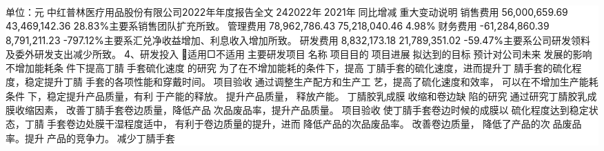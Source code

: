 单位：元
中红普林医疗用品股份有限公司2022年年度报告全文
242022年
2021年
同比增减
重大变动说明
销售费用
56,000,659.69
43,469,142.36
28.83%主要系销售团队扩充所致。
管理费用
78,962,786.43
75,218,040.46
4.98%
财务费用
-61,284,860.39
8,791,211.23
-797.12%主要系汇兑净收益增加、利息收入增加所致。
研发费用
8,832,173.18
21,789,351.02
-59.47%主要系公司研发领料及委外研发支出减少所致。
4、研发投入
适用□不适用
主要研发项目
名称
项目目的
项目进展
拟达到的目标
预计对公司未来
发展的影响
不增加能耗条
件下提高丁腈
手套硫化速度
的研究
为了在不增加能耗的条件下，提高
丁腈手套的硫化速度，进而提升丁
腈手套的硫化程度，稳定提升丁腈
手套的各项性能和穿戴时间。
项目验收
通过调整生产配方和生产工
艺，提高了硫化速度和效率，
可以在不增加生产能耗条件
下，稳定提升产品质量，有利
于产能的释放。
提升产品质量，
释放产能。
丁腈胶乳成膜
收缩和卷边缺
陷的研究
通过研究丁腈胶乳成膜收缩因素，
改善丁腈手套卷边质量，降低产品
次品废品率，提升产品质量。
项目验收
使丁腈手套卷边时候的成膜以
硫化程度达到稳定状态，丁腈
手套卷边处膜干湿程度适中，
有利于卷边质量的提升，进而
降低产品的次品废品率。
改善卷边质量，
降低了产品的次
品废品率。提升
产品的竞争力。
减少丁腈手套
